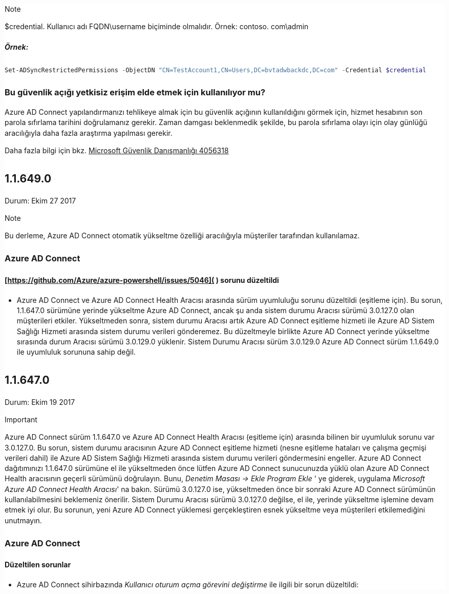 >[!NOTE] 
>$credential. Kullanıcı adı FQDN\username biçiminde olmalıdır. Örnek: contoso. com\admin 
##### <a name="example"></a>Örnek:

```powershell
Set-ADSyncRestrictedPermissions -ObjectDN "CN=TestAccount1,CN=Users,DC=bvtadwbackdc,DC=com" -Credential $credential 
```
### <a name="was-this-vulnerability-used-to-gain-unauthorized-access"></a>Bu güvenlik açığı yetkisiz erişim elde etmek için kullanılıyor mu?

Azure AD Connect yapılandırmanızı tehlikeye almak için bu güvenlik açığının kullanıldığını görmek için, hizmet hesabının son parola sıfırlama tarihini doğrulamanız gerekir.  Zaman damgası beklenmedik şekilde, bu parola sıfırlama olayı için olay günlüğü aracılığıyla daha fazla araştırma yapılması gerekir.

Daha fazla bilgi için bkz. [Microsoft Güvenlik Danışmanlığı 4056318](/security-updates/securityadvisories/2017/4056318)

## <a name="116490"></a>1.1.649.0
Durum: Ekim 27 2017

>[!NOTE]
>Bu derleme, Azure AD Connect otomatik yükseltme özelliği aracılığıyla müşteriler tarafından kullanılamaz.
### <a name="azure-ad-connect"></a>Azure AD Connect
#### <a name="fixed-issue"></a>[https://github.com/Azure/azure-powershell/issues/5046]( ) sorunu düzeltildi
* Azure AD Connect ve Azure AD Connect Health Aracısı arasında sürüm uyumluluğu sorunu düzeltildi (eşitleme için). Bu sorun, 1.1.647.0 sürümüne yerinde yükseltme Azure AD Connect, ancak şu anda sistem durumu Aracısı sürümü 3.0.127.0 olan müşterileri etkiler. Yükseltmeden sonra, sistem durumu Aracısı artık Azure AD Connect eşitleme hizmeti ile Azure AD Sistem Sağlığı Hizmeti arasında sistem durumu verileri gönderemez. Bu düzeltmeyle birlikte Azure AD Connect yerinde yükseltme sırasında durum Aracısı sürümü 3.0.129.0 yüklenir. Sistem Durumu Aracısı sürüm 3.0.129.0 Azure AD Connect sürüm 1.1.649.0 ile uyumluluk sorununa sahip değil.


## <a name="116470"></a>1.1.647.0
Durum: Ekim 19 2017

> [!IMPORTANT]
> Azure AD Connect sürüm 1.1.647.0 ve Azure AD Connect Health Aracısı (eşitleme için) arasında bilinen bir uyumluluk sorunu var 3.0.127.0. Bu sorun, sistem durumu aracısının Azure AD Connect eşitleme hizmeti (nesne eşitleme hataları ve çalışma geçmişi verileri dahil) ile Azure AD Sistem Sağlığı Hizmeti arasında sistem durumu verileri göndermesini engeller. Azure AD Connect dağıtımınızı 1.1.647.0 sürümüne el ile yükseltmeden önce lütfen Azure AD Connect sunucunuzda yüklü olan Azure AD Connect Health aracısının geçerli sürümünü doğrulayın. Bunu, *Denetim Masası → Ekle Program Ekle* ' ye giderek, uygulama *Microsoft Azure AD Connect Health Aracısı*' na bakın. Sürümü 3.0.127.0 ise, yükseltmeden önce bir sonraki Azure AD Connect sürümünün kullanılabilmesini beklemeniz önerilir. Sistem Durumu Aracısı sürümü 3.0.127.0 değilse, el ile, yerinde yükseltme işlemine devam etmek iyi olur. Bu sorunun, yeni Azure AD Connect yüklemesi gerçekleştiren esnek yükseltme veya müşterileri etkilemediğini unutmayın.
>
>
### <a name="azure-ad-connect"></a>Azure AD Connect
#### <a name="fixed-issues"></a>Düzeltilen sorunlar
* Azure AD Connect sihirbazında *Kullanıcı oturum açma görevini değiştirme* ile ilgili bir sorun düzeltildi:
